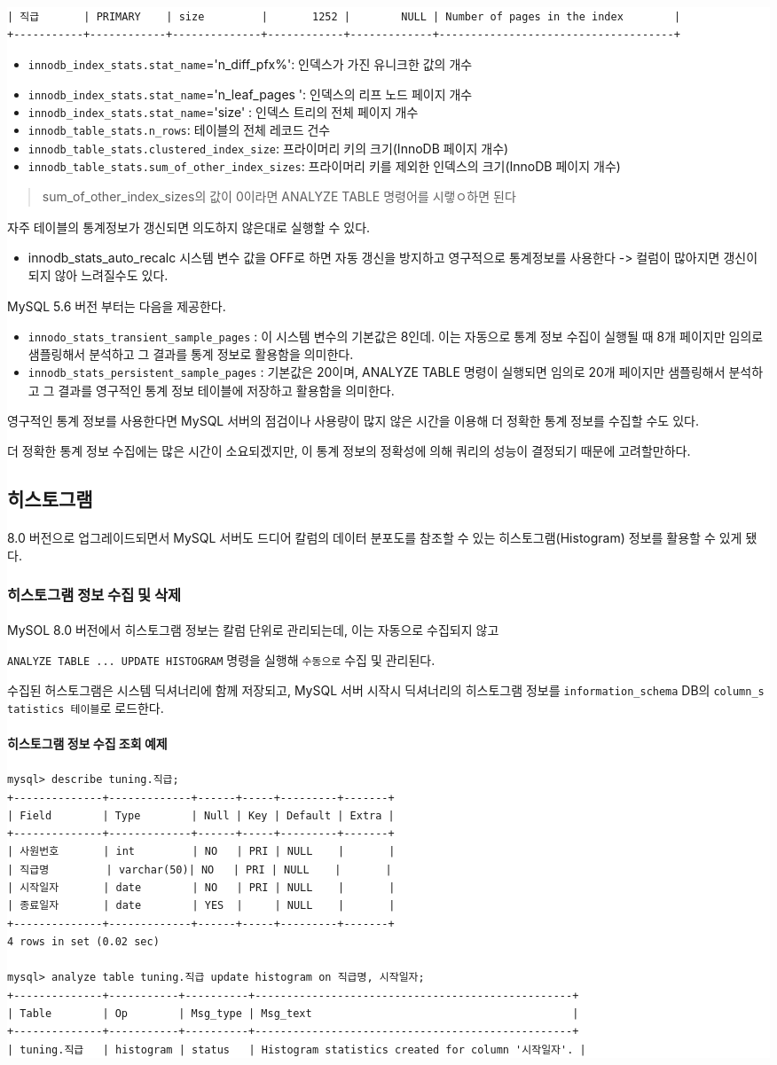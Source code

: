 ```mysql
| 직급       | PRIMARY    | size         |       1252 |        NULL | Number of pages in the index        |
+-----------+------------+--------------+------------+-------------+-------------------------------------+

```

* `innodb_index_stats.stat_name`='n_diff_pfx%': 인덱스가 가진 유니크한 값의 개수

- ﻿﻿`innodb_index_stats.stat_name`='n_leaf_pages ': 인덱스의 리프 노드 페이지 개수
- `innodb_index_stats.stat_name`='size' : 인덱스 트리의 전체 페이지 개수
- ﻿﻿`innodb_table_stats.n_rows`: 테이블의 전체 레코드 건수
- ﻿﻿`innodb_table_stats.clustered_index_size`: 프라이머리 키의 크기(InnoDB 페이지 개수)
- ﻿﻿`innodb_table_stats.sum_of_other_index_sizes`: 프라이머리 키를 제외한 인덱스의 크기(InnoDB 페이지 개수)

> sum_of_other_index_sizes의 값이 0이라면 ANALYZE TABLE 명령어를 시랳ㅇ하면 된다



자주 테이블의 통계정보가 갱신되면 의도하지 않은대로 실행할 수 있다.

* innodb_stats_auto_recalc 시스템 변수 값을 OFF로 하면 자동 갱신을 방지하고 영구적으로 통계정보를 사용한다 -> 컬럼이 많아지면 갱신이 되지 않아 느려질수도 있다.

MySQL 5.6 버전 부터는 다음을 제공한다.

- ﻿﻿`innodo_stats_transient_sample_pages` : 이 시스템 변수의 기본값은 8인데. 이는 자동으로 통계 정보 수집이 실행될 때 8개 페이지만 임의로 샘플링해서 분석하고 그 결과를 통계 정보로 활용함을 의미한다.
- ﻿﻿`innodb_stats_persistent_sample_pages` :  기본값은 20이며, ANALYZE TABLE 명령이 실행되면 임의로 20개 페이지만 샘플링해서 분석하고 그 결과를 영구적인 통계 정보 테이블에 저장하고 활용함을 의미한다.

영구적인 통계 정보를 사용한다면 MySQL 서버의 점검이나 사용량이 많지 않은 시간을 이용해 더 정확한 통계 정보를 수집할 수도 있다. 

더 정확한 통계 정보 수집에는 많은 시간이 소요되겠지만, 이 통계 정보의 정확성에 의해 쿼리의 성능이 결정되기 때문에 고려할만하다.

## 히스토그램

8.0 버전으로 업그레이드되면서 MySQL 서버도 드디어 칼럼의 데이터 분포도를 참조할 수 있는 히스토그램(Histogram) 정보를 활용할 수 있게 됐다.

### 히스토그램 정보 수집 및 삭제

MySOL 8.0 버전에서 히스토그램 정보는 칼럼 단위로 관리되는데, 이는 자동으로 수집되지 않고



 `ANALYZE TABLE ... UPDATE HISTOGRAM` 명령을 실행해 `수동으로` 수집 및 관리된다. 



수집된 허스토그램은 시스템 딕셔너리에 함께 저장되고, MySQL 서버 시작시 딕셔너리의 히스토그램 정보를 `information_schema` DB의 `column_statistics 테이블`로 로드한다. 

#### 히스토그램 정보 수집 조회 예제

```mysql
mysql> describe tuning.직급;
+--------------+-------------+------+-----+---------+-------+
| Field        | Type        | Null | Key | Default | Extra |
+--------------+-------------+------+-----+---------+-------+
| 사원번호       | int         | NO   | PRI | NULL    |       |
| 직급명         | varchar(50)| NO   | PRI | NULL    |       |
| 시작일자       | date        | NO   | PRI | NULL    |       |
| 종료일자       | date        | YES  |     | NULL    |       |
+--------------+-------------+------+-----+---------+-------+
4 rows in set (0.02 sec)

mysql> analyze table tuning.직급 update histogram on 직급명, 시작일자;
+--------------+-----------+----------+--------------------------------------------------+
| Table        | Op        | Msg_type | Msg_text                                         |
+--------------+-----------+----------+--------------------------------------------------+
| tuning.직급   | histogram | status   | Histogram statistics created for column '시작일자'. |
```